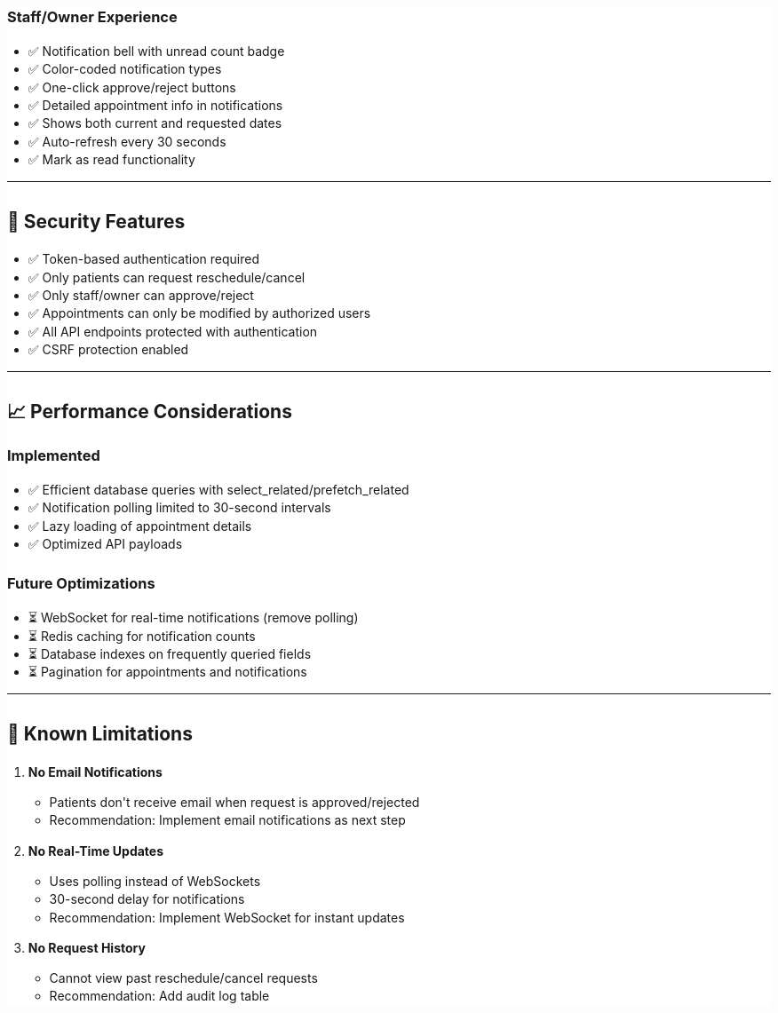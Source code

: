 ### Staff/Owner Experience
- ✅ Notification bell with unread count badge
- ✅ Color-coded notification types
- ✅ One-click approve/reject buttons
- ✅ Detailed appointment info in notifications
- ✅ Shows both current and requested dates
- ✅ Auto-refresh every 30 seconds
- ✅ Mark as read functionality

---

## 🔐 Security Features

- ✅ Token-based authentication required
- ✅ Only patients can request reschedule/cancel
- ✅ Only staff/owner can approve/reject
- ✅ Appointments can only be modified by authorized users
- ✅ All API endpoints protected with authentication
- ✅ CSRF protection enabled

---

## 📈 Performance Considerations

### Implemented
- ✅ Efficient database queries with select_related/prefetch_related
- ✅ Notification polling limited to 30-second intervals
- ✅ Lazy loading of appointment details
- ✅ Optimized API payloads

### Future Optimizations
- ⏳ WebSocket for real-time notifications (remove polling)
- ⏳ Redis caching for notification counts
- ⏳ Database indexes on frequently queried fields
- ⏳ Pagination for appointments and notifications

---

## 🐛 Known Limitations

1. **No Email Notifications**
   - Patients don't receive email when request is approved/rejected
   - Recommendation: Implement email notifications as next step

2. **No Real-Time Updates**
   - Uses polling instead of WebSockets
   - 30-second delay for notifications
   - Recommendation: Implement WebSocket for instant updates

3. **No Request History**
   - Cannot view past reschedule/cancel requests
   - Recommendation: Add audit log table
